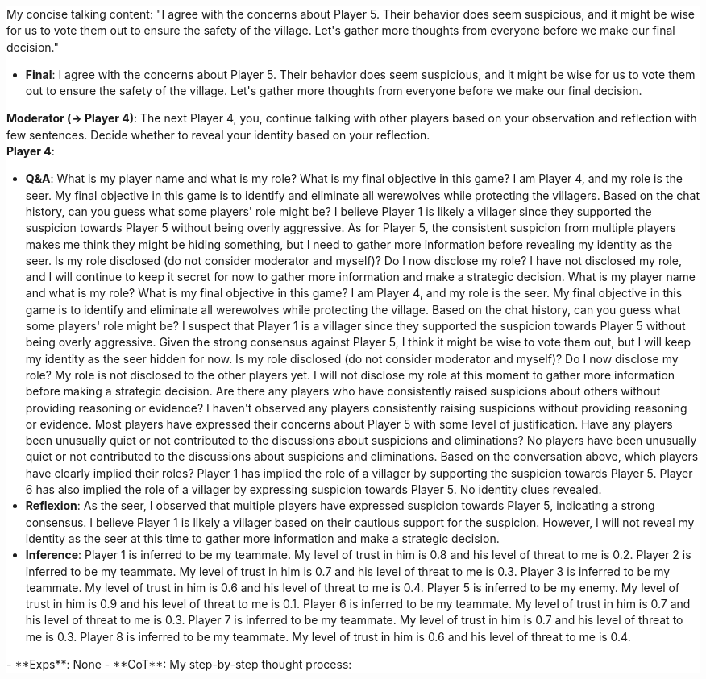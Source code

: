 My concise talking content:
"I agree with the concerns about Player 5. Their behavior does seem suspicious, and it might be wise for us to vote them out to ensure the safety of the village. Let's gather more thoughts from everyone before we make our final decision."  

- **Final**: I agree with the concerns about Player 5. Their behavior does seem suspicious, and it might be wise for us to vote them out to ensure the safety of the village. Let's gather more thoughts from everyone before we make our final decision.  

**Moderator (-> Player 4)**: The next Player 4, you, continue talking with other players based on your observation and reflection with few sentences. Decide whether to reveal your identity based on your reflection.  
**Player 4**:  
- **Q&A**: What is my player name and what is my role? What is my final objective in this game? I am Player 4, and my role is the seer. My final objective in this game is to identify and eliminate all werewolves while protecting the villagers.
Based on the chat history, can you guess what some players' role might be? I believe Player 1 is likely a villager since they supported the suspicion towards Player 5 without being overly aggressive. As for Player 5, the consistent suspicion from multiple players makes me think they might be hiding something, but I need to gather more information before revealing my identity as the seer.
Is my role disclosed (do not consider moderator and myself)? Do I now disclose my role? I have not disclosed my role, and I will continue to keep it secret for now to gather more information and make a strategic decision.
What is my player name and what is my role? What is my final objective in this game? I am Player 4, and my role is the seer. My final objective in this game is to identify and eliminate all werewolves while protecting the village.
Based on the chat history, can you guess what some players' role might be? I suspect that Player 1 is a villager since they supported the suspicion towards Player 5 without being overly aggressive. Given the strong consensus against Player 5, I think it might be wise to vote them out, but I will keep my identity as the seer hidden for now.
Is my role disclosed (do not consider moderator and myself)? Do I now disclose my role? My role is not disclosed to the other players yet. I will not disclose my role at this moment to gather more information before making a strategic decision.
Are there any players who have consistently raised suspicions about others without providing reasoning or evidence? I haven't observed any players consistently raising suspicions without providing reasoning or evidence. Most players have expressed their concerns about Player 5 with some level of justification.
Have any players been unusually quiet or not contributed to the discussions about suspicions and eliminations? No players have been unusually quiet or not contributed to the discussions about suspicions and eliminations.
Based on the conversation above, which players have clearly implied their roles? Player 1 has implied the role of a villager by supporting the suspicion towards Player 5. Player 6 has also implied the role of a villager by expressing suspicion towards Player 5. No identity clues revealed.  
- **Reflexion**: As the seer, I observed that multiple players have expressed suspicion towards Player 5, indicating a strong consensus. I believe Player 1 is likely a villager based on their cautious support for the suspicion. However, I will not reveal my identity as the seer at this time to gather more information and make a strategic decision.  
- **Inference**: Player 1 is inferred to be my teammate. My level of trust in him is 0.8 and his level of threat to me is 0.2.
Player 2 is inferred to be my teammate. My level of trust in him is 0.7 and his level of threat to me is 0.3.
Player 3 is inferred to be my teammate. My level of trust in him is 0.6 and his level of threat to me is 0.4.
Player 5 is inferred to be my enemy. My level of trust in him is 0.9 and his level of threat to me is 0.1.
Player 6 is inferred to be my teammate. My level of trust in him is 0.7 and his level of threat to me is 0.3.
Player 7 is inferred to be my teammate. My level of trust in him is 0.7 and his level of threat to me is 0.3.
Player 8 is inferred to be my teammate. My level of trust in him is 0.6 and his level of threat to me is 0.4.
<EOS>  
- **Exps**: None  
- **CoT**: My step-by-step thought process: